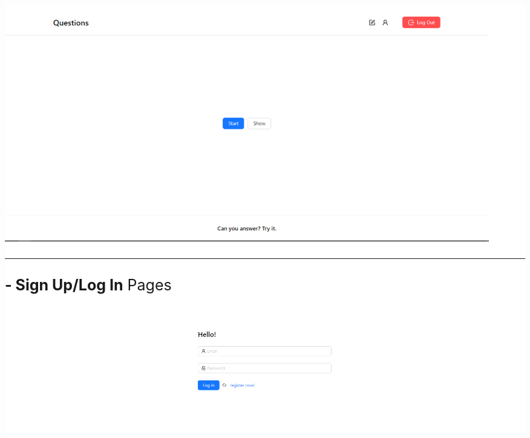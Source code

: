   <img src="/README/Home.png" alt="Home" width="800px" height="400px"/>
</p>

---

<p style="font-size: 25px;"><strong>- Sign Up/Log In</strong> Pages</p>

<div  style="display:flex;justify-content: space-around;align-items: center">
  <img src="/README/login.png" alt="Login" width="300px"/>